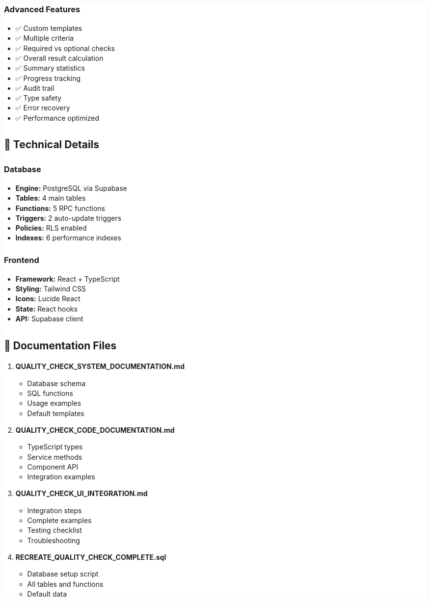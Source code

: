 ### Advanced Features
- ✅ Custom templates
- ✅ Multiple criteria
- ✅ Required vs optional checks
- ✅ Overall result calculation
- ✅ Summary statistics
- ✅ Progress tracking
- ✅ Audit trail
- ✅ Type safety
- ✅ Error recovery
- ✅ Performance optimized

## 🔧 Technical Details

### Database
- **Engine:** PostgreSQL via Supabase
- **Tables:** 4 main tables
- **Functions:** 5 RPC functions
- **Triggers:** 2 auto-update triggers
- **Policies:** RLS enabled
- **Indexes:** 6 performance indexes

### Frontend
- **Framework:** React + TypeScript
- **Styling:** Tailwind CSS
- **Icons:** Lucide React
- **State:** React hooks
- **API:** Supabase client

## 📖 Documentation Files

1. **QUALITY_CHECK_SYSTEM_DOCUMENTATION.md**
   - Database schema
   - SQL functions
   - Usage examples
   - Default templates

2. **QUALITY_CHECK_CODE_DOCUMENTATION.md**
   - TypeScript types
   - Service methods
   - Component API
   - Integration examples

3. **QUALITY_CHECK_UI_INTEGRATION.md**
   - Integration steps
   - Complete examples
   - Testing checklist
   - Troubleshooting

4. **RECREATE_QUALITY_CHECK_COMPLETE.sql**
   - Database setup script
   - All tables and functions
   - Default data
